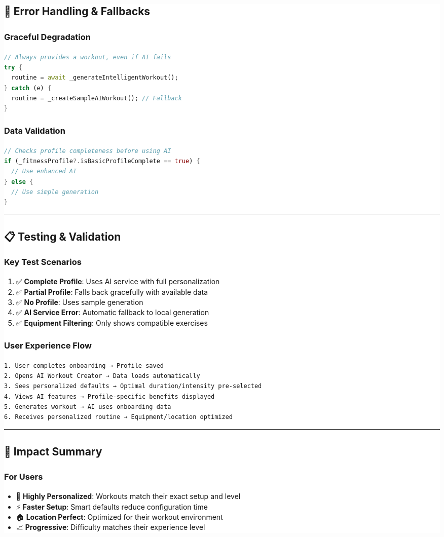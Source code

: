 
## 🔧 **Error Handling & Fallbacks**

### **Graceful Degradation**
```dart
// Always provides a workout, even if AI fails
try {
  routine = await _generateIntelligentWorkout();
} catch (e) {
  routine = _createSampleAIWorkout(); // Fallback
}
```

### **Data Validation**
```dart
// Checks profile completeness before using AI
if (_fitnessProfile?.isBasicProfileComplete == true) {
  // Use enhanced AI
} else {
  // Use simple generation
}
```

---

## 📋 **Testing & Validation**

### **Key Test Scenarios**
1. ✅ **Complete Profile**: Uses AI service with full personalization
2. ✅ **Partial Profile**: Falls back gracefully with available data
3. ✅ **No Profile**: Uses sample generation
4. ✅ **AI Service Error**: Automatic fallback to local generation
5. ✅ **Equipment Filtering**: Only shows compatible exercises

### **User Experience Flow**
```
1. User completes onboarding → Profile saved
2. Opens AI Workout Creator → Data loads automatically
3. Sees personalized defaults → Optimal duration/intensity pre-selected
4. Views AI features → Profile-specific benefits displayed
5. Generates workout → AI uses onboarding data
6. Receives personalized routine → Equipment/location optimized
```

---

## 🎉 **Impact Summary**

### **For Users**
- 🎯 **Highly Personalized**: Workouts match their exact setup and level
- ⚡ **Faster Setup**: Smart defaults reduce configuration time
- 🏠 **Location Perfect**: Optimized for their workout environment
- 📈 **Progressive**: Difficulty matches their experience level
